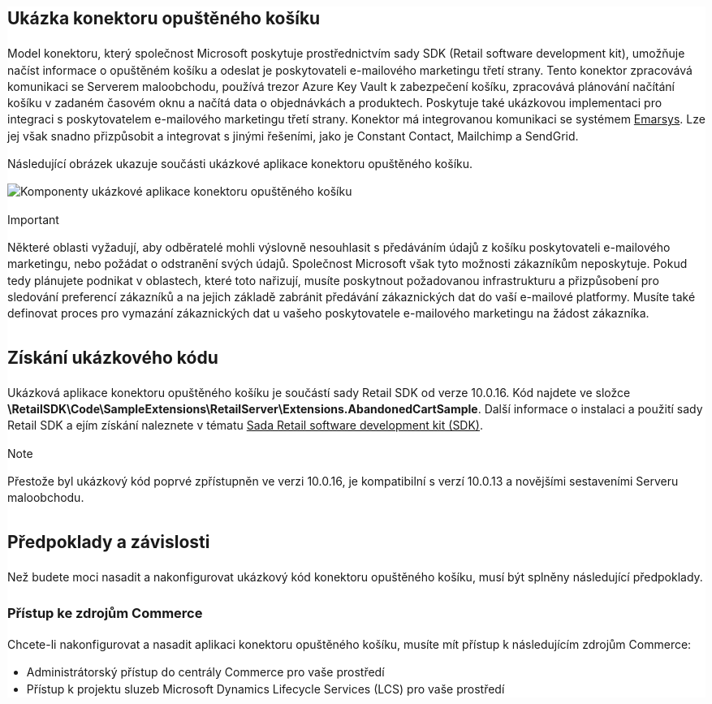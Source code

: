 ## <a name="abandoned-cart-connector-sample"></a>Ukázka konektoru opuštěného košíku

Model konektoru, který společnost Microsoft poskytuje prostřednictvím sady SDK (Retail software development kit), umožňuje načíst informace o opuštěném košíku a odeslat je poskytovateli e-mailového marketingu třetí strany. Tento konektor zpracovává komunikaci se Serverem maloobchodu, používá trezor Azure Key Vault k zabezpečení košíku, zpracovává plánování načítání košíku v zadaném časovém oknu a načítá data o objednávkách a produktech. Poskytuje také ukázkovou implementaci pro integraci s poskytovatelem e-mailového marketingu třetí strany. Konektor má integrovanou komunikaci se systémem [Emarsys](https://emarsys.com). Lze jej však snadno přizpůsobit a integrovat s jinými řešeními, jako je Constant Contact, Mailchimp a SendGrid.

Následující obrázek ukazuje součásti ukázkové aplikace konektoru opuštěného košíku.

![Komponenty ukázkové aplikace konektoru opuštěného košíku](media/AbandonedCartConnector.png)

> [!IMPORTANT]
> Některé oblasti vyžadují, aby odběratelé mohli výslovně nesouhlasit s předáváním údajů z košíku poskytovateli e-mailového marketingu, nebo požádat o odstranění svých údajů. Společnost Microsoft však tyto možnosti zákazníkům neposkytuje. Pokud tedy plánujete podnikat v oblastech, které toto nařizují, musíte poskytnout požadovanou infrastrukturu a přizpůsobení pro sledování preferencí zákazníků a na jejich základě zabránit předávání zákaznických dat do vaší e-mailové platformy. Musíte také definovat proces pro vymazání zákaznických dat u vašeho poskytovatele e-mailového marketingu na žádost zákazníka.

## <a name="obtain-the-code-sample"></a>Získání ukázkového kódu

Ukázková aplikace konektoru opuštěného košíku je součástí sady Retail SDK od verze 10.0.16. Kód najdete ve složce **\\RetailSDK\\Code\\SampleExtensions\\RetailServer\\Extensions.AbandonedCartSample**. Další informace o instalaci a použití sady Retail SDK a ejím získání naleznete v tématu [Sada Retail software development kit (SDK)](retail-sdk/retail-sdk-overview.md).

> [!NOTE]
> Přestože byl ukázkový kód poprvé zpřístupněn ve verzi 10.0.16, je kompatibilní s verzí 10.0.13 a novějšími sestaveními Serveru maloobchodu.

## <a name="prerequisites-and-dependencies"></a>Předpoklady a závislosti

Než budete moci nasadit a nakonfigurovat ukázkový kód konektoru opuštěného košíku, musí být splněny následující předpoklady.

### <a name="access-to-commerce-resources"></a>Přístup ke zdrojům Commerce

Chcete-li nakonfigurovat a nasadit aplikaci konektoru opuštěného košíku, musíte mít přístup k následujícím zdrojům Commerce:

- Administrátorský přístup do centrály Commerce pro vaše prostředí
- Přístup k projektu sluzeb Microsoft Dynamics Lifecycle Services (LCS) pro vaše prostředí

